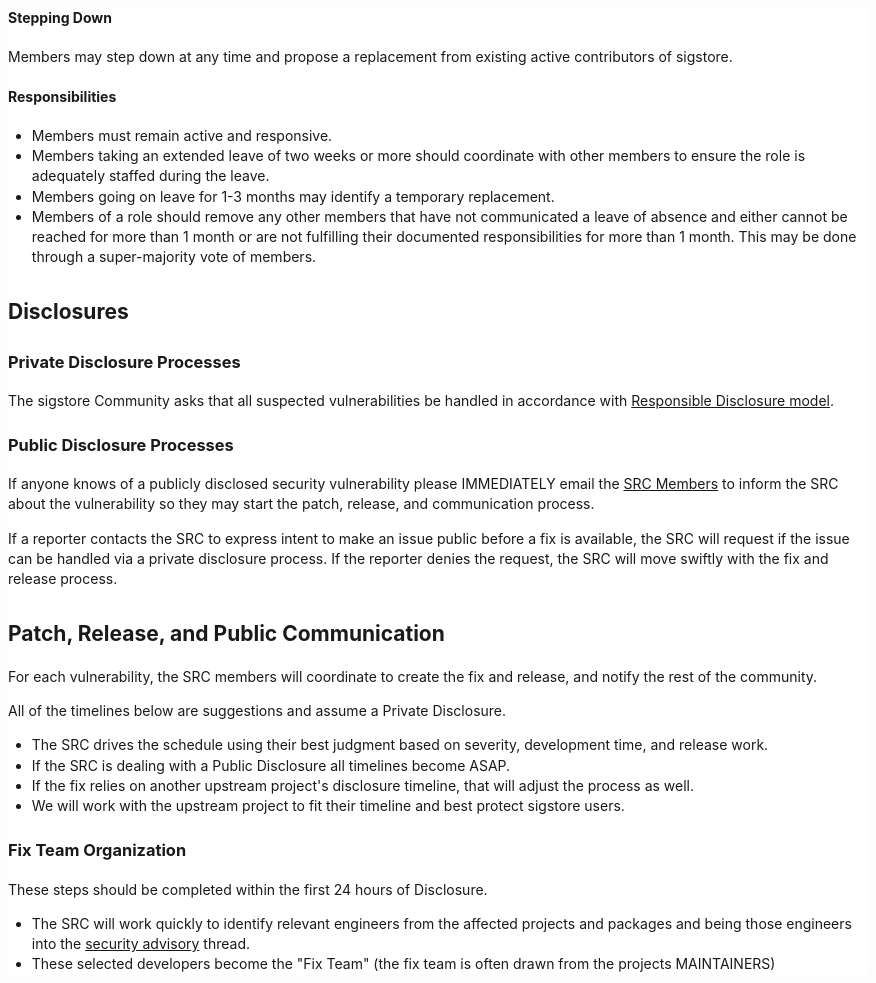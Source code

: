#### Stepping Down

Members may step down at any time and propose a replacement from existing active contributors of sigstore.

#### Responsibilities

- Members must remain active and responsive.
- Members taking an extended leave of two weeks or more should coordinate with other members to ensure the role is adequately staffed during the leave.
- Members going on leave for 1-3 months may identify a temporary replacement.
- Members of a role should remove any other members that have not communicated a leave of absence and either cannot be reached for more than 1 month or are not fulfilling their documented responsibilities for more than 1 month. This may be done through a super-majority vote of members.

## Disclosures

### Private Disclosure Processes

The sigstore Community asks that all suspected vulnerabilities be handled in accordance with [Responsible Disclosure model](https://en.wikipedia.org/wiki/Responsible_disclosure).

### Public Disclosure Processes

If anyone knows of a publicly disclosed security vulnerability please IMMEDIATELY email the [SRC Members](#SRC-Members) to inform the SRC about the vulnerability so they may start the patch, release, and communication process.

If a reporter contacts the SRC to express intent to make an issue public before a fix is available, the SRC will request if the issue can be handled via a private disclosure process. If the reporter denies the request, the SRC will move swiftly with the fix and release process.

## Patch, Release, and Public Communication

For each vulnerability, the SRC members will coordinate to create the fix and release, and notify the rest of the community.

All of the timelines below are suggestions and assume a Private Disclosure.

- The SRC drives the schedule using their best judgment based on severity, development time, and release work.
- If the SRC is dealing with a Public Disclosure all timelines become ASAP.
- If the fix relies on another upstream project's disclosure timeline, that will adjust the process as well.
- We will work with the upstream project to fit their timeline and best protect sigstore users.

### Fix Team Organization

These steps should be completed within the first 24 hours of Disclosure.

- The SRC will work quickly to identify relevant engineers from the affected projects and packages and being those engineers into the [security advisory](https://docs.github.com/en/code-security/security-advisories/) thread.
- These selected developers become the "Fix Team" (the fix team is often drawn from the projects MAINTAINERS)
